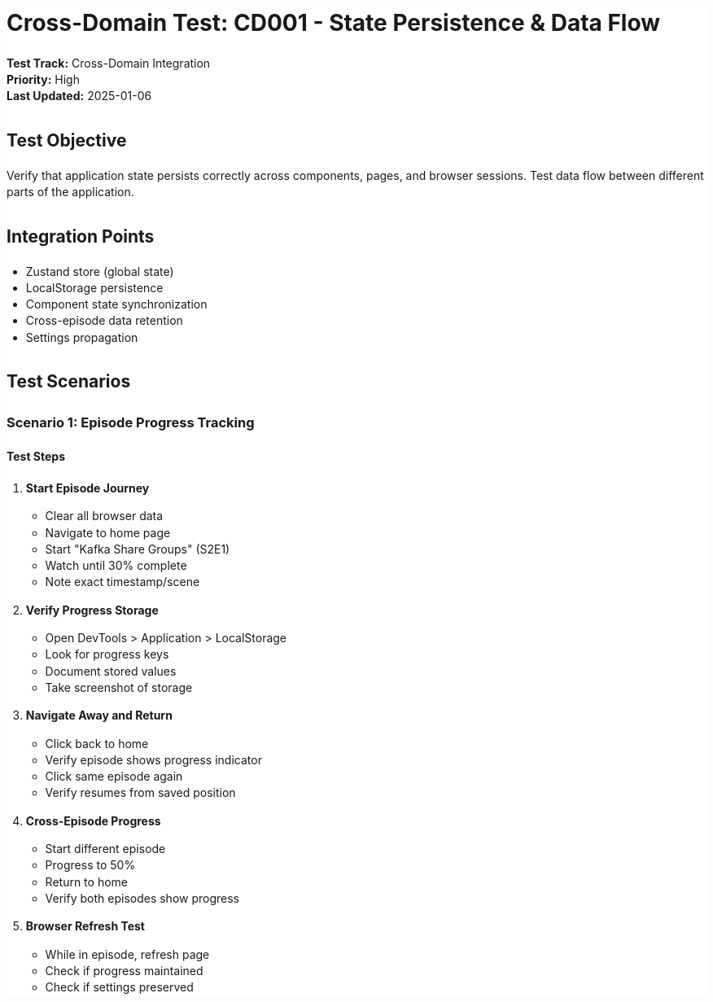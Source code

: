 # Cross-Domain Test: CD001 - State Persistence & Data Flow
**Test Track:** Cross-Domain Integration  
**Priority:** High  
**Last Updated:** 2025-01-06

## Test Objective
Verify that application state persists correctly across components, pages, and browser sessions. Test data flow between different parts of the application.

## Integration Points
- Zustand store (global state)
- LocalStorage persistence
- Component state synchronization
- Cross-episode data retention
- Settings propagation

## Test Scenarios

### Scenario 1: Episode Progress Tracking

#### Test Steps
1. **Start Episode Journey**
   - Clear all browser data
   - Navigate to home page
   - Start "Kafka Share Groups" (S2E1)
   - Watch until 30% complete
   - Note exact timestamp/scene

2. **Verify Progress Storage**
   - Open DevTools > Application > LocalStorage
   - Look for progress keys
   - Document stored values
   - Take screenshot of storage

3. **Navigate Away and Return**
   - Click back to home
   - Verify episode shows progress indicator
   - Click same episode again
   - Verify resumes from saved position

4. **Cross-Episode Progress**
   - Start different episode
   - Progress to 50%
   - Return to home
   - Verify both episodes show progress

5. **Browser Refresh Test**
   - While in episode, refresh page
   - Check if progress maintained
   - Check if settings preserved
